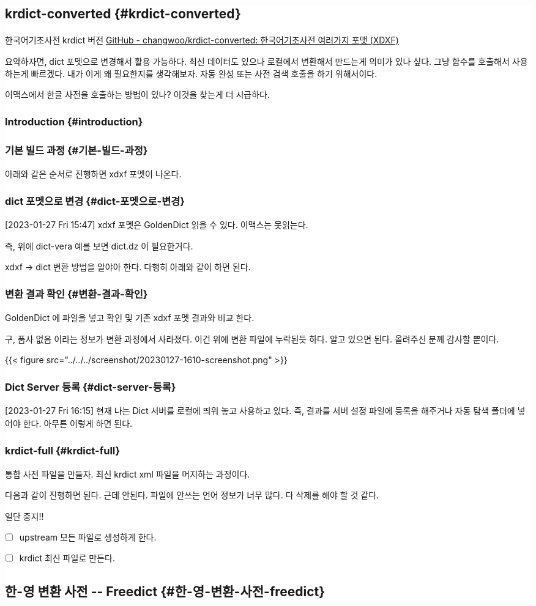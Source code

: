 
## krdict-converted {#krdict-converted}

한국어기초사전 krdict 버전 [GitHub - changwoo/krdict-converted: 한국어기초사전 여러가지 포맷 (XDXF)](https://github.com/changwoo/krdict-converted)

요약하자면, dict 포멧으로 변경해서 활용 가능하다. 최신 데이터도 있으나 로컬에서 변환해서 만드는게 의미가 있나 싶다. 그냥 함수를 호출해서 사용하는게 빠르겠다. 내가 이게 왜 필요한지를 생각해보자. 자동 완성 또는 사전 검색 호출을 하기 위해서이다.

이맥스에서 한글 사전을 호출하는 방법이 있나? 이것을 찾는게 더 시급하다.


### Introduction {#introduction}


### 기본 빌드 과정 {#기본-빌드-과정}

아래와 같은 순서로 진행하면 xdxf 포멧이 나온다.


### dict 포멧으로 변경 {#dict-포멧으로-변경}

<span class="timestamp-wrapper"><span class="timestamp">[2023-01-27 Fri 15:47]</span></span> xdxf 포멧은 GoldenDict 읽을 수 있다. 이맥스는 못읽는다.

즉, 위에 dict-vera 예를 보면 dict.dz 이 필요한거다.

xdxf -&gt; dict 변환 방법을 알야아 한다. 다행히 아래와 같이 하면 된다.


### 변환 결과 확인 {#변환-결과-확인}

GoldenDict 에 파일을 넣고 확인 및 기존 xdxf 포멧 결과와 비교 한다.

구, 품사 없음 이라는 정보가 변환 과정에서 사라졌다. 이건 위에 변환 파일에 누락된듯 하다. 알고 있으면 된다. 올려주신 분께 감사할 뿐이다.

{{< figure src="../../../screenshot/20230127-1610-screenshot.png" >}}


### Dict Server 등록 {#dict-server-등록}

<span class="timestamp-wrapper"><span class="timestamp">[2023-01-27 Fri 16:15]</span></span> 현재 나는 Dict 서버를 로컬에 띄워 놓고 사용하고 있다. 즉, 결과를 서버 설정 파일에 등록을 해주거나 자동 탐색 폴더에 넣어야 한다. 아무튼 이렇게 하면 된다.


### krdict-full {#krdict-full}

통합 사전 파일을 만들자. 최신 krdict xml 파일을 머지하는 과정이다.

다음과 같이 진행하면 된다. 근데 안된다. 파일에 안쓰는 언어 정보가 너무 많다. 다 삭제를 해야 할 것 같다.

일단 중지!!

-   [ ] upstream 모든 파일로 생성하게 한다.
-   [ ] krdict 최신 파일로 만든다.


## 한-영 변환 사전 -- Freedict {#한-영-변환-사전-freedict}
